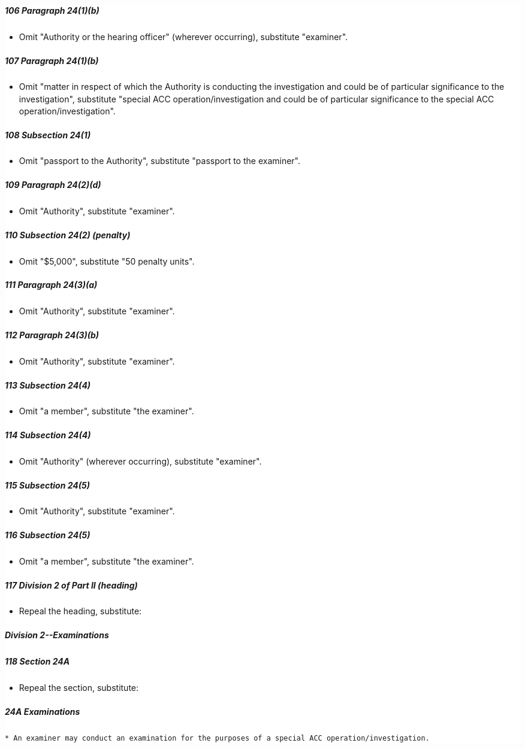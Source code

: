 ##### 106  Paragraph 24(1)(b)

   * Omit "Authority or the hearing officer" (wherever occurring), substitute "examiner".

##### 107  Paragraph 24(1)(b)

   * Omit "matter in respect of which the Authority is conducting the investigation and could be of particular significance to the investigation", substitute "special ACC operation/investigation and could be of particular significance to the special ACC operation/investigation".

##### 108  Subsection 24(1)

   * Omit "passport to the Authority", substitute "passport to the examiner".

##### 109  Paragraph 24(2)(d)

   * Omit "Authority", substitute "examiner".

##### 110  Subsection 24(2) (penalty)

   * Omit "$5,000", substitute "50 penalty units".

##### 111  Paragraph 24(3)(a)

   * Omit "Authority", substitute "examiner".

##### 112  Paragraph 24(3)(b)

   * Omit "Authority", substitute "examiner".

##### 113  Subsection 24(4)

   * Omit "a member", substitute "the examiner".

##### 114  Subsection 24(4)

   * Omit "Authority" (wherever occurring), substitute "examiner".

##### 115  Subsection 24(5)

   * Omit "Authority", substitute "examiner".

##### 116  Subsection 24(5)

   * Omit "a member", substitute "the examiner".

##### 117  Division 2 of Part II (heading)

   * Repeal the heading, substitute:

##### Division 2--Examinations

##### 118  Section 24A

   * Repeal the section, substitute:

##### 24A  Examinations

    * An examiner may conduct an examination for the purposes of a special ACC operation/investigation.
